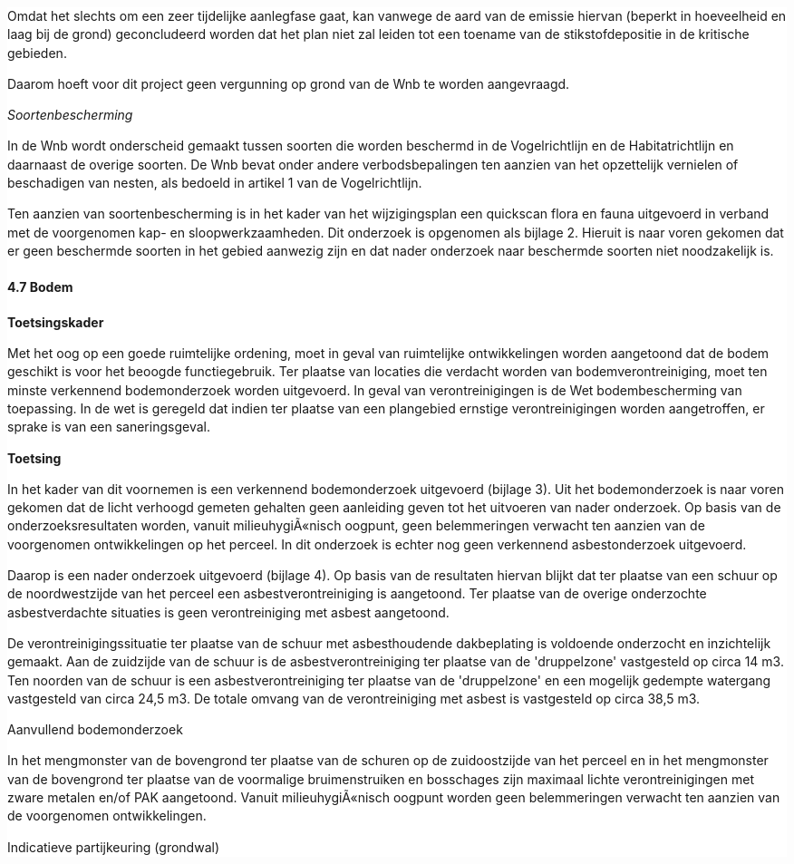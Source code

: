 Omdat het slechts om een zeer tijdelijke aanlegfase gaat, kan vanwege de aard van de emissie hiervan (beperkt in hoeveelheid en laag bij de grond) geconcludeerd worden dat het plan niet zal leiden tot een toename van de stikstofdepositie in de kritische gebieden.

Daarom hoeft voor dit project geen vergunning op grond van de Wnb te worden aangevraagd.

*Soortenbescherming*

In de Wnb wordt onderscheid gemaakt tussen soorten die worden beschermd in de Vogelrichtlijn en de Habitatrichtlijn en daarnaast de overige soorten. De Wnb bevat onder andere verbodsbepalingen ten aanzien van het opzettelijk vernielen of beschadigen van nesten, als bedoeld in artikel 1 van de Vogelrichtlijn.

Ten aanzien van soortenbescherming is in het kader van het wijzigingsplan een quickscan flora en fauna uitgevoerd in verband met de voorgenomen kap\- en sloopwerkzaamheden. Dit onderzoek is opgenomen als bijlage 2. Hieruit is naar voren gekomen dat er geen beschermde soorten in het gebied aanwezig zijn en dat nader onderzoek naar beschermde soorten niet noodzakelijk is.

#### 4\.7 Bodem

**Toetsingskader**

Met het oog op een goede ruimtelijke ordening, moet in geval van ruimtelijke ontwikkelingen worden aangetoond dat de bodem geschikt is voor het beoogde functiegebruik. Ter plaatse van locaties die verdacht worden van bodemverontreiniging, moet ten minste verkennend bodemonderzoek worden uitgevoerd. In geval van verontreinigingen is de Wet bodembescherming van toepassing. In de wet is geregeld dat indien ter plaatse van een plangebied ernstige verontreinigingen worden aangetroffen, er sprake is van een saneringsgeval.

**Toetsing**

In het kader van dit voornemen is een verkennend bodemonderzoek uitgevoerd (bijlage 3). Uit het bodemonderzoek is naar voren gekomen dat de licht verhoogd gemeten gehalten geen aanleiding geven tot het uitvoeren van nader onderzoek. Op basis van de onderzoeksresultaten worden, vanuit milieuhygiÃ«nisch oogpunt, geen belemmeringen verwacht ten aanzien van de voorgenomen ontwikkelingen op het perceel. In dit onderzoek is echter nog geen verkennend asbestonderzoek uitgevoerd.

Daarop is een nader onderzoek uitgevoerd (bijlage 4). Op basis van de resultaten hiervan blijkt dat ter plaatse van een schuur op de noordwestzijde van het perceel een asbestverontreiniging is aangetoond. Ter plaatse van de overige onderzochte asbestverdachte situaties is geen verontreiniging met asbest aangetoond.

De verontreinigingssituatie ter plaatse van de schuur met asbesthoudende dakbeplating is voldoende onderzocht en inzichtelijk gemaakt. Aan de zuidzijde van de schuur is de asbestverontreiniging ter plaatse van de 'druppelzone' vastgesteld op circa 14 m3. Ten noorden van de schuur is een asbestverontreiniging ter plaatse van de 'druppelzone' en een mogelijk gedempte watergang vastgesteld van circa 24,5 m3. De totale omvang van de verontreiniging met asbest is vastgesteld op circa 38,5 m3.

Aanvullend bodemonderzoek

In het mengmonster van de bovengrond ter plaatse van de schuren op de zuidoostzijde van het perceel en in het mengmonster van de bovengrond ter plaatse van de voormalige bruimenstruiken en bosschages zijn maximaal lichte verontreinigingen met zware metalen en/of PAK aangetoond. Vanuit milieuhygiÃ«nisch oogpunt worden geen belemmeringen verwacht ten aanzien van de voorgenomen ontwikkelingen.

Indicatieve partijkeuring (grondwal)
